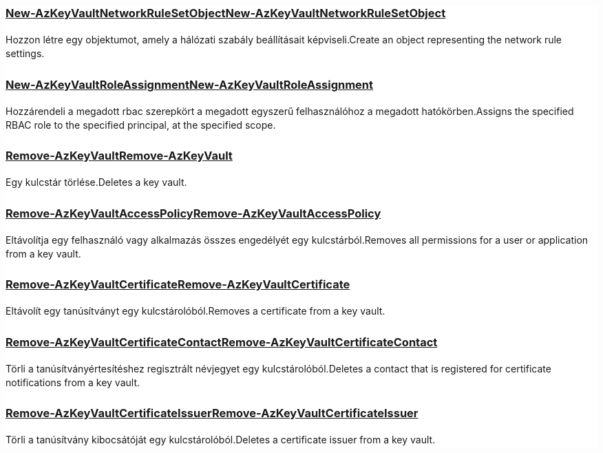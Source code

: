 ### [<span data-ttu-id="ca2d0-168">New-AzKeyVaultNetworkRuleSetObject</span><span class="sxs-lookup"><span data-stu-id="ca2d0-168">New-AzKeyVaultNetworkRuleSetObject</span></span>](New-AzKeyVaultNetworkRuleSetObject.md)
<span data-ttu-id="ca2d0-169">Hozzon létre egy objektumot, amely a hálózati szabály beállításait képviseli.</span><span class="sxs-lookup"><span data-stu-id="ca2d0-169">Create an object representing the network rule settings.</span></span>

### [<span data-ttu-id="ca2d0-170">New-AzKeyVaultRoleAssignment</span><span class="sxs-lookup"><span data-stu-id="ca2d0-170">New-AzKeyVaultRoleAssignment</span></span>](New-AzKeyVaultRoleAssignment.md)
<span data-ttu-id="ca2d0-171">Hozzárendeli a megadott rbac szerepkört a megadott egyszerű felhasználóhoz a megadott hatókörben.</span><span class="sxs-lookup"><span data-stu-id="ca2d0-171">Assigns the specified RBAC role to the specified principal, at the specified scope.</span></span>

### [<span data-ttu-id="ca2d0-172">Remove-AzKeyVault</span><span class="sxs-lookup"><span data-stu-id="ca2d0-172">Remove-AzKeyVault</span></span>](Remove-AzKeyVault.md)
<span data-ttu-id="ca2d0-173">Egy kulcstár törlése.</span><span class="sxs-lookup"><span data-stu-id="ca2d0-173">Deletes a key vault.</span></span>

### [<span data-ttu-id="ca2d0-174">Remove-AzKeyVaultAccessPolicy</span><span class="sxs-lookup"><span data-stu-id="ca2d0-174">Remove-AzKeyVaultAccessPolicy</span></span>](Remove-AzKeyVaultAccessPolicy.md)
<span data-ttu-id="ca2d0-175">Eltávolítja egy felhasználó vagy alkalmazás összes engedélyét egy kulcstárból.</span><span class="sxs-lookup"><span data-stu-id="ca2d0-175">Removes all permissions for a user or application from a key vault.</span></span>

### [<span data-ttu-id="ca2d0-176">Remove-AzKeyVaultCertificate</span><span class="sxs-lookup"><span data-stu-id="ca2d0-176">Remove-AzKeyVaultCertificate</span></span>](Remove-AzKeyVaultCertificate.md)
<span data-ttu-id="ca2d0-177">Eltávolít egy tanúsítványt egy kulcstárolóból.</span><span class="sxs-lookup"><span data-stu-id="ca2d0-177">Removes a certificate from a key vault.</span></span>

### [<span data-ttu-id="ca2d0-178">Remove-AzKeyVaultCertificateContact</span><span class="sxs-lookup"><span data-stu-id="ca2d0-178">Remove-AzKeyVaultCertificateContact</span></span>](Remove-AzKeyVaultCertificateContact.md)
<span data-ttu-id="ca2d0-179">Törli a tanúsítványértesítéshez regisztrált névjegyet egy kulcstárolóból.</span><span class="sxs-lookup"><span data-stu-id="ca2d0-179">Deletes a contact that is registered for certificate notifications from a key vault.</span></span>

### [<span data-ttu-id="ca2d0-180">Remove-AzKeyVaultCertificateIssuer</span><span class="sxs-lookup"><span data-stu-id="ca2d0-180">Remove-AzKeyVaultCertificateIssuer</span></span>](Remove-AzKeyVaultCertificateIssuer.md)
<span data-ttu-id="ca2d0-181">Törli a tanúsítvány kibocsátóját egy kulcstárolóból.</span><span class="sxs-lookup"><span data-stu-id="ca2d0-181">Deletes a certificate issuer from a key vault.</span></span>
